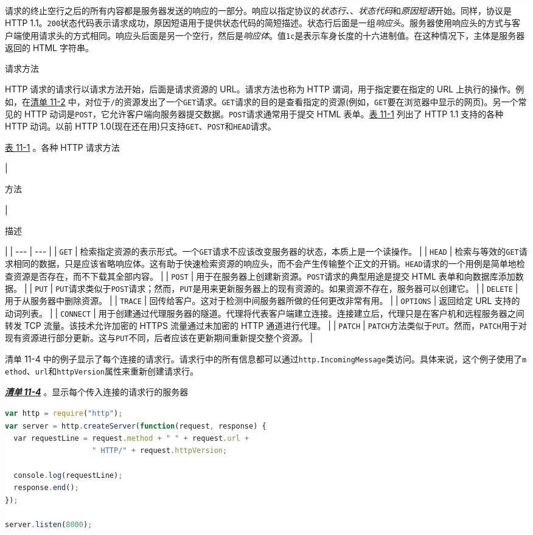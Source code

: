 请求的终止空行之后的所有内容都是服务器发送的响应的一部分。响应以指定协议的*状态行、*、*状态代码*和*原因短语*开始。同样，协议是 HTTP 1.1。`200`状态代码表示请求成功，原因短语用于提供状态代码的简短描述。状态行后面是一组*响应头*。服务器使用响应头的方式与客户端使用请求头的方式相同。响应头后面是另一个空行，然后是*响应体*。值`1c`是表示车身长度的十六进制值。在这种情况下，主体是服务器返回的 HTML 字符串。

请求方法

HTTP 请求的请求行以请求方法开始，后面是请求资源的 URL。请求方法也称为 HTTP 谓词，用于指定要在指定的 URL 上执行的操作。例如，在[清单 11-2](#list2) 中，对位于`/`的资源发出了一个`GET`请求。`GET`请求的目的是查看指定的资源(例如，`GET`要在浏览器中显示的网页)。另一个常见的 HTTP 动词是`POST`，它允许客户端向服务器提交数据。`POST`请求通常用于提交 HTML 表单。[表 11-1](#Tab1) 列出了 HTTP 1.1 支持的各种 HTTP 动词。以前 HTTP 1.0(现在还在用)只支持`GET`、`POST`和`HEAD`请求。

[表 11-1](#_Tab1) 。各种 HTTP 请求方法

| 

方法

 | 

描述

 |
| --- | --- |
| `GET` | 检索指定资源的表示形式。一个`GET`请求不应该改变服务器的状态，本质上是一个读操作。 |
| `HEAD` | 检索与等效的`GET`请求相同的数据，只是应该省略响应体。这有助于快速检索资源的响应头，而不会产生传输整个正文的开销。`HEAD`请求的一个用例是简单地检查资源是否存在，而不下载其全部内容。 |
| `POST` | 用于在服务器上创建新资源。`POST`请求的典型用途是提交 HTML 表单和向数据库添加数据。 |
| `PUT` | `PUT`请求类似于`POST`请求；然而，`PUT`是用来更新服务器上的现有资源的。如果资源不存在，服务器可以创建它。 |
| `DELETE` | 用于从服务器中删除资源。 |
| `TRACE` | 回传给客户。这对于检测中间服务器所做的任何更改非常有用。 |
| `OPTIONS` | 返回给定 URL 支持的动词列表。 |
| `CONNECT` | 用于创建通过代理服务器的隧道。代理将代表客户端建立连接。连接建立后，代理只是在客户机和远程服务器之间转发 TCP 流量。该技术允许加密的 HTTPS 流量通过未加密的 HTTP 通道进行代理。 |
| `PATCH` | `PATCH`方法类似于`PUT`。然而，`PATCH`用于对现有资源进行部分更新。这与`PUT`不同，后者应该在更新期间重新提交整个资源。 |

清单 11-4 中的例子显示了每个连接的请求行。请求行中的所有信息都可以通过`http.IncomingMessage`类访问。具体来说，这个例子使用了`method`、`url`和`httpVersion`属性来重新创建请求行。

***[清单 11-4](#_list4)*** 。显示每个传入连接的请求行的服务器

```js
var http = require("http");
var server = http.createServer(function(request, response) {
  var requestLine = request.method + " " + request.url +
                    " HTTP/" + request.httpVersion;

  console.log(requestLine);
  response.end();
});

server.listen(8000);
```
